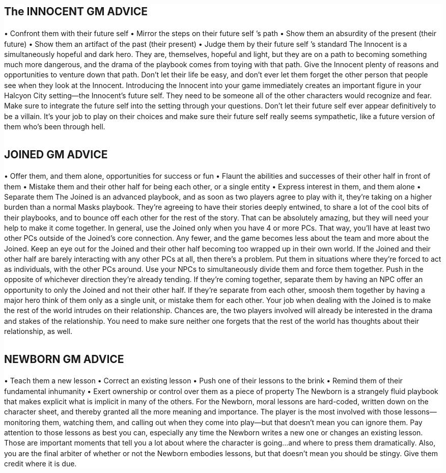 
## The INNOCENT GM ADVICE
• Confront them with their future self
• Mirror the steps on their future self ’s path
• Show them an absurdity of the present (their future)
• Show them an artifact of the past (their present)
• Judge them by their future self ’s standard
The Innocent is a simultaneously hopeful and dark hero. They are, themselves, hopeful and light, but they are on a path to becoming something much more dangerous, and the drama of the playbook comes from toying with that path. Give the Innocent plenty of reasons and opportunities to venture down that path. Don’t let their life be easy, and don’t ever let them forget the other person that people see when they look at the Innocent.
Introducing the Innocent into your game immediately creates an important figure in your Halcyon City setting—the Innocent’s future self. They need to be someone all of the other characters would recognize and fear. Make sure to integrate the future self into the setting through your questions. Don’t let their future self ever appear definitively to be a villain. It’s your job to play on their choices and make sure their future self really seems sympathetic, like a future version of them who’s been through hell.

## JOINED GM ADVICE
• Offer them, and them alone, opportunities for success or fun
• Flaunt the abilities and successes of their other half in front of them
• Mistake them and their other half for being each other, or a single entity
• Express interest in them, and them alone
• Separate them
The Joined is an advanced playbook, and as soon as two players agree to play with it, they’re taking on a higher burden than a normal Masks playbook. They’re agreeing to have their stories deeply entwined, to share a lot of the cool bits of their playbooks, and to bounce off each other for the rest of the story. That can be absolutely amazing, but they will need your help to make it come together.
In general, use the Joined only when you have 4 or more PCs. That way, you’ll have at least two other PCs outside of the Joined’s core connection. Any fewer, and the game becomes less about the team and more about the Joined.
Keep an eye out for the Joined and their other half becoming too wrapped up in their own world. If the Joined and their other half are barely interacting with any other PCs at all, then there’s a problem. Put them in situations where they’re forced to act as individuals, with the other PCs around.
Use your NPCs to simultaneously divide them and force them together. Push in the opposite of whichever direction they’re already tending. If they’re coming together, separate them by having an NPC offer an opportunity to only the Joined and not their other half. If they’re separate from each other, smoosh them together by having a major hero think of them only as a single unit, or mistake them for each other.
Your job when dealing with the Joined is to make the rest of the world intrudes on their relationship. Chances are, the two players involved will already be interested in the drama and stakes of the relationship. You need to make sure neither one forgets that the rest of the world has thoughts about their relationship, as well.

## NEWBORN GM ADVICE
• Teach them a new lesson
• Correct an existing lesson
• Push one of their lessons to the brink
• Remind them of their fundamental inhumanity
• Exert ownership or control over them as a piece of property
The Newborn is a strangely fluid playbook that makes explicit what is implicit in many of the others. For the Newborn, moral lessons are hard-coded, written down on the character sheet, and thereby granted all the more meaning and importance. The player is the most involved with those lessons—monitoring them, watching them, and calling out when they come into play—but that doesn’t mean you can ignore them. Pay attention to those lessons as best you can, especially any time the Newborn writes a new one or changes an existing lesson. Those are important moments that tell you a lot about where the character is going...and where to press them dramatically.
Also, you are the final arbiter of whether or not the Newborn embodies lessons, but that doesn’t mean you should be stingy. Give them credit where it is due.